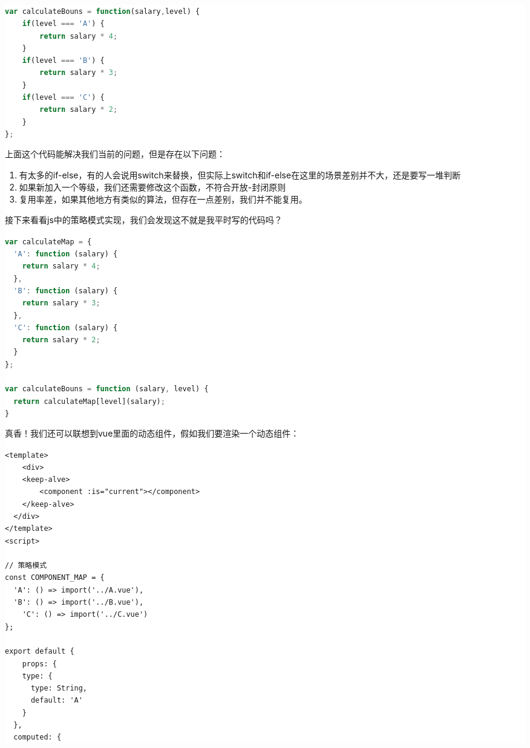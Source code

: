 ```js
var calculateBouns = function(salary,level) {
    if(level === 'A') {
        return salary * 4;
    }
    if(level === 'B') {
        return salary * 3;
    }
    if(level === 'C') {
        return salary * 2;
    }
};
```

上面这个代码能解决我们当前的问题，但是存在以下问题：

1. 有太多的if-else，有的人会说用switch来替换，但实际上switch和if-else在这里的场景差别并不大，还是要写一堆判断
2. 如果新加入一个等级，我们还需要修改这个函数，不符合开放-封闭原则
3. 复用率差，如果其他地方有类似的算法，但存在一点差别，我们并不能复用。

接下来看看js中的策略模式实现，我们会发现这不就是我平时写的代码吗？

```js
var calculateMap = {
  'A': function (salary) {
    return salary * 4;
  },
  'B': function (salary) {
    return salary * 3;
  },
  'C': function (salary) {
    return salary * 2;
  }
};

var calculateBouns = function (salary, level) {
  return calculateMap[level](salary);
}
```

真香！我们还可以联想到vue里面的动态组件，假如我们要渲染一个动态组件：

```vue
<template>
	<div>
    <keep-alve>
  		<component :is="current"></component>
    </keep-alve>
  </div> 
</template>
<script>
      
// 策略模式
const COMPONENT_MAP = {
  'A': () => import('../A.vue'),
  'B': () => import('../B.vue'),
	'C': () => import('../C.vue')
};

export default {
	props: {
    type: {
      type: String,
      default: 'A'
    }
  },
  computed: {
```